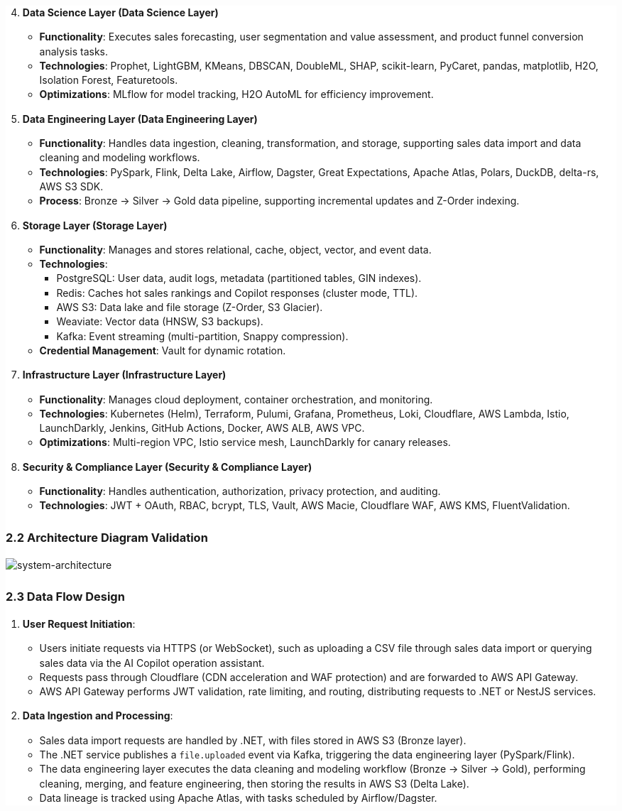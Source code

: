 4. **Data Science Layer (Data Science Layer)**  
   - **Functionality**: Executes sales forecasting, user segmentation and value assessment, and product funnel conversion analysis tasks.  
   - **Technologies**: Prophet, LightGBM, KMeans, DBSCAN, DoubleML, SHAP, scikit-learn, PyCaret, pandas, matplotlib, H2O, Isolation Forest, Featuretools.  
   - **Optimizations**: MLflow for model tracking, H2O AutoML for efficiency improvement.

5. **Data Engineering Layer (Data Engineering Layer)**  
   - **Functionality**: Handles data ingestion, cleaning, transformation, and storage, supporting sales data import and data cleaning and modeling workflows.  
   - **Technologies**: PySpark, Flink, Delta Lake, Airflow, Dagster, Great Expectations, Apache Atlas, Polars, DuckDB, delta-rs, AWS S3 SDK.  
   - **Process**: Bronze → Silver → Gold data pipeline, supporting incremental updates and Z-Order indexing.

6. **Storage Layer (Storage Layer)**  
   - **Functionality**: Manages and stores relational, cache, object, vector, and event data.  
   - **Technologies**:  
     - PostgreSQL: User data, audit logs, metadata (partitioned tables, GIN indexes).  
     - Redis: Caches hot sales rankings and Copilot responses (cluster mode, TTL).  
     - AWS S3: Data lake and file storage (Z-Order, S3 Glacier).  
     - Weaviate: Vector data (HNSW, S3 backups).  
     - Kafka: Event streaming (multi-partition, Snappy compression).  
   - **Credential Management**: Vault for dynamic rotation.

7. **Infrastructure Layer (Infrastructure Layer)**  
   - **Functionality**: Manages cloud deployment, container orchestration, and monitoring.  
   - **Technologies**: Kubernetes (Helm), Terraform, Pulumi, Grafana, Prometheus, Loki, Cloudflare, AWS Lambda, Istio, LaunchDarkly, Jenkins, GitHub Actions, Docker, AWS ALB, AWS VPC.  
   - **Optimizations**: Multi-region VPC, Istio service mesh, LaunchDarkly for canary releases.

8. **Security & Compliance Layer (Security & Compliance Layer)**  
   - **Functionality**: Handles authentication, authorization, privacy protection, and auditing.  
   - **Technologies**: JWT + OAuth, RBAC, bcrypt, TLS, Vault, AWS Macie, Cloudflare WAF, AWS KMS, FluentValidation.  

### 2.2 Architecture Diagram Validation
![system-architecture](/Users/jinyuanzhang/IdeaProjects/smartretail360/docs/images/system-architecture.png)

### 2.3 Data Flow Design

1. **User Request Initiation**:
   - Users initiate requests via HTTPS (or WebSocket), such as uploading a CSV file through sales data import or querying sales data via the AI Copilot operation assistant.
   - Requests pass through Cloudflare (CDN acceleration and WAF protection) and are forwarded to AWS API Gateway.
   - AWS API Gateway performs JWT validation, rate limiting, and routing, distributing requests to .NET or NestJS services.

2. **Data Ingestion and Processing**:
   - Sales data import requests are handled by .NET, with files stored in AWS S3 (Bronze layer).
   - The .NET service publishes a `file.uploaded` event via Kafka, triggering the data engineering layer (PySpark/Flink).
   - The data engineering layer executes the data cleaning and modeling workflow (Bronze → Silver → Gold), performing cleaning, merging, and feature engineering, then storing the results in AWS S3 (Delta Lake).
   - Data lineage is tracked using Apache Atlas, with tasks scheduled by Airflow/Dagster.

